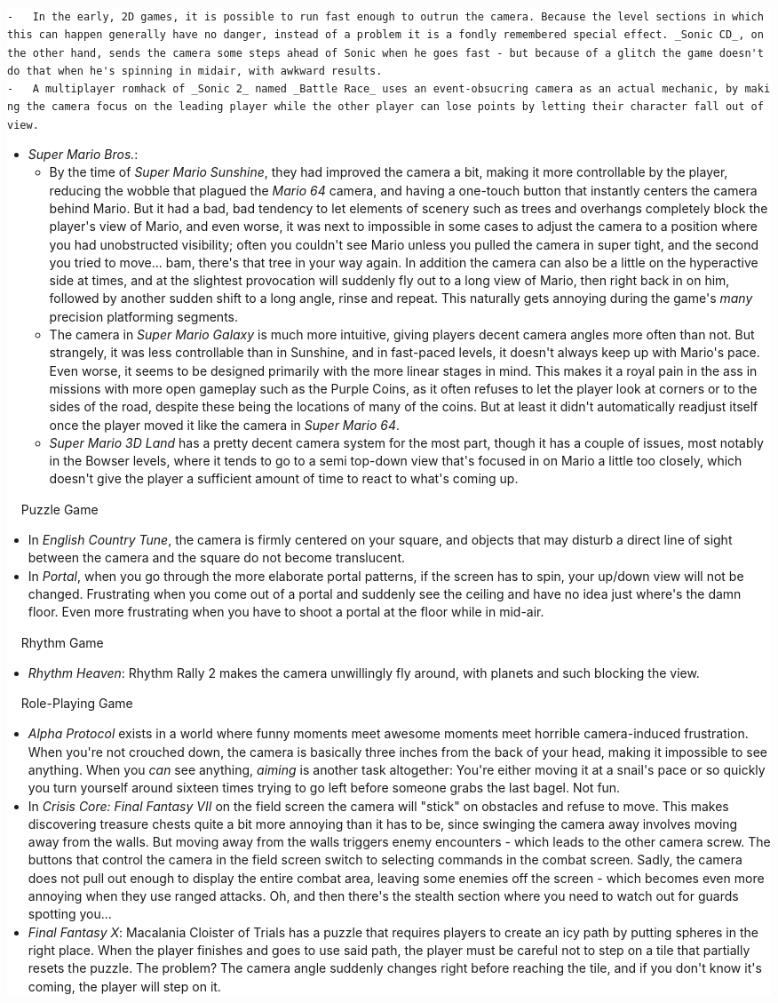     -   In the early, 2D games, it is possible to run fast enough to outrun the camera. Because the level sections in which this can happen generally have no danger, instead of a problem it is a fondly remembered special effect. _Sonic CD_, on the other hand, sends the camera some steps ahead of Sonic when he goes fast - but because of a glitch the game doesn't do that when he's spinning in midair, with awkward results.
    -   A multiplayer romhack of _Sonic 2_ named _Battle Race_ uses an event-obsucring camera as an actual mechanic, by making the camera focus on the leading player while the other player can lose points by letting their character fall out of view.
-   _Super Mario Bros._:
    -   By the time of _Super Mario Sunshine_, they had improved the camera a bit, making it more controllable by the player, reducing the wobble that plagued the _Mario 64_ camera, and having a one-touch button that instantly centers the camera behind Mario. But it had a bad, bad tendency to let elements of scenery such as trees and overhangs completely block the player's view of Mario, and even worse, it was next to impossible in some cases to adjust the camera to a position where you had unobstructed visibility; often you couldn't see Mario unless you pulled the camera in super tight, and the second you tried to move... bam, there's that tree in your way again. In addition the camera can also be a little on the hyperactive side at times, and at the slightest provocation will suddenly fly out to a long view of Mario, then right back in on him, followed by another sudden shift to a long angle, rinse and repeat. This naturally gets annoying during the game's _many_ precision platforming segments.
    -   The camera in _Super Mario Galaxy_ is much more intuitive, giving players decent camera angles more often than not. But strangely, it was less controllable than in Sunshine, and in fast-paced levels, it doesn't always keep up with Mario's pace. Even worse, it seems to be designed primarily with the more linear stages in mind. This makes it a royal pain in the ass in missions with more open gameplay such as the Purple Coins, as it often refuses to let the player look at corners or to the sides of the road, despite these being the locations of many of the coins. But at least it didn't automatically readjust itself once the player moved it like the camera in _Super Mario 64_.
    -   _Super Mario 3D Land_ has a pretty decent camera system for the most part, though it has a couple of issues, most notably in the Bowser levels, where it tends to go to a semi top-down view that's focused in on Mario a little too closely, which doesn't give the player a sufficient amount of time to react to what's coming up.

    Puzzle Game 

-   In _English Country Tune_, the camera is firmly centered on your square, and objects that may disturb a direct line of sight between the camera and the square do not become translucent.
-   In _Portal_, when you go through the more elaborate portal patterns, if the screen has to spin, your up/down view will not be changed. Frustrating when you come out of a portal and suddenly see the ceiling and have no idea just where's the damn floor. Even more frustrating when you have to shoot a portal at the floor while in mid-air.

    Rhythm Game 

-   _Rhythm Heaven_: Rhythm Rally 2 makes the camera unwillingly fly around, with planets and such blocking the view.

    Role-Playing Game 

-   _Alpha Protocol_ exists in a world where funny moments meet awesome moments meet horrible camera-induced frustration. When you're not crouched down, the camera is basically three inches from the back of your head, making it impossible to see anything. When you _can_ see anything, _aiming_ is another task altogether: You're either moving it at a snail's pace or so quickly you turn yourself around sixteen times trying to go left before someone grabs the last bagel. Not fun.
-   In _Crisis Core: Final Fantasy VII_ on the field screen the camera will "stick" on obstacles and refuse to move. This makes discovering treasure chests quite a bit more annoying than it has to be, since swinging the camera away involves moving away from the walls. But moving away from the walls triggers enemy encounters - which leads to the other camera screw. The buttons that control the camera in the field screen switch to selecting commands in the combat screen. Sadly, the camera does not pull out enough to display the entire combat area, leaving some enemies off the screen - which becomes even more annoying when they use ranged attacks. Oh, and then there's the stealth section where you need to watch out for guards spotting you...
-   _Final Fantasy X_: Macalania Cloister of Trials has a puzzle that requires players to create an icy path by putting spheres in the right place. When the player finishes and goes to use said path, the player must be careful not to step on a tile that partially resets the puzzle. The problem? The camera angle suddenly changes right before reaching the tile, and if you don't know it's coming, the player will step on it.
